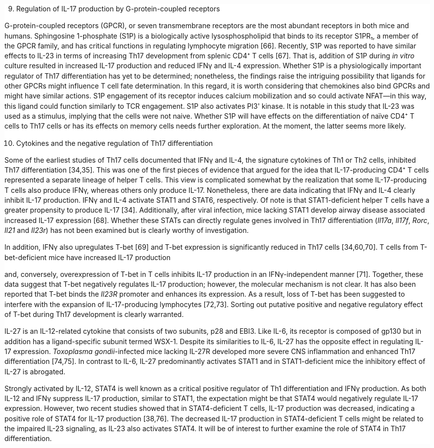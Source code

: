 9. Regulation of IL-17 production by G-protein-coupled receptors

G-protein-coupled receptors (GPCR), or seven transmembrane receptors are the most abundant receptors in both mice and humans. Sphingosine 1-phosphate (S1P) is a biologically active lysosphospholipid that binds to its receptor S1PR₁, a member of the GPCR family, and has critical functions in regulating lymphocyte migration [66]. Recently, S1P was reported to have similar effects to IL-23 in terms of increasing Th17 development from splenic CD4⁺ T cells [67]. That is, addition of S1P during *in vitro* culture resulted in increased IL-17 production and reduced IFNγ and IL-4 expression. Whether S1P is a physiologically important regulator of Th17 differentiation has yet to be determined; nonetheless, the findings raise the intriguing possibility that ligands for other GPCRs might influence T cell fate determination. In this regard, it is worth considering that chemokines also bind GPCRs and might have similar actions. S1P engagement of its receptor induces calcium mobilization and so could activate NFAT—in this way, this ligand could function similarly to TCR engagement. S1P also activates PI3' kinase. It is notable in this study that IL-23 was used as a stimulus, implying that the cells were not naive. Whether S1P will have effects on the differentiation of naïve CD4⁺ T cells to Th17 cells or has its effects on memory cells needs further exploration. At the moment, the latter seems more likely.

10. Cytokines and the negative regulation of Th17 differentiation

Some of the earliest studies of Th17 cells documented that IFNγ and IL-4, the signature cytokines of Th1 or Th2 cells, inhibited Th17 differentiation [34,35]. This was one of the first pieces of evidence that argued for the idea that IL-17-producing CD4⁺ T cells represented a separate lineage of helper T cells. This view is complicated somewhat by the realization that some IL-17-producing T cells also produce IFNγ, whereas others only produce IL-17. Nonetheless, there are data indicating that IFNγ and IL-4 clearly inhibit IL-17 production. IFNγ and IL-4 activate STAT1 and STAT6, respectively. Of note is that STAT1-deficient helper T cells have a greater propensity to produce IL-17 [34]. Additionally, after viral infection, mice lacking STAT1 develop airway disease associated increased IL-17 expression [68]. Whether these STATs can directly regulate genes involved in Th17 differentiation (*Il17a*, *Il17f*, *Rorc*, *Il21* and *Il23r*) has not been examined but is clearly worthy of investigation.

In addition, IFNγ also upregulates T-bet [69] and T-bet expression is significantly reduced in Th17 cells [34,60,70]. T cells from T-bet-deficient mice have increased IL-17 production

and, conversely, overexpression of T-bet in T cells inhibits IL-17 production in an IFNγ-independent manner [71]. Together, these data suggest that T-bet negatively regulates IL-17 production; however, the molecular mechanism is not clear. It has also been reported that T-bet binds the *Il23R* promoter and enhances its expression. As a result, loss of T-bet has been suggested to interfere with the expansion of IL-17-producing lymphocytes [72,73]. Sorting out putative positive and negative regulatory effect of T-bet during Th17 development is clearly warranted.

IL-27 is an IL-12-related cytokine that consists of two subunits, p28 and EBI3. Like IL-6, its receptor is composed of gp130 but in addition has a ligand-specific subunit termed WSX-1. Despite its similarities to IL-6, IL-27 has the opposite effect in regulating IL-17 expression. *Toxoplasma gondii*-infected mice lacking IL-27R developed more severe CNS inflammation and enhanced Th17 differentiation [74,75]. In contrast to IL-6, IL-27 predominantly activates STAT1 and in STAT1-deficient mice the inhibitory effect of IL-27 is abrogated.

Strongly activated by IL-12, STAT4 is well known as a critical positive regulator of Th1 differentiation and IFNγ production. As both IL-12 and IFNγ suppress IL-17 production, similar to STAT1, the expectation might be that STAT4 would negatively regulate IL-17 expression. However, two recent studies showed that in STAT4-deficient T cells, IL-17 production was decreased, indicating a positive role of STAT4 for IL-17 production [38,76]. The decreased IL-17 production in STAT4-deficient T cells might be related to the impaired IL-23 signaling, as IL-23 also activates STAT4. It will be of interest to further examine the role of STAT4 in Th17 differentiation.

